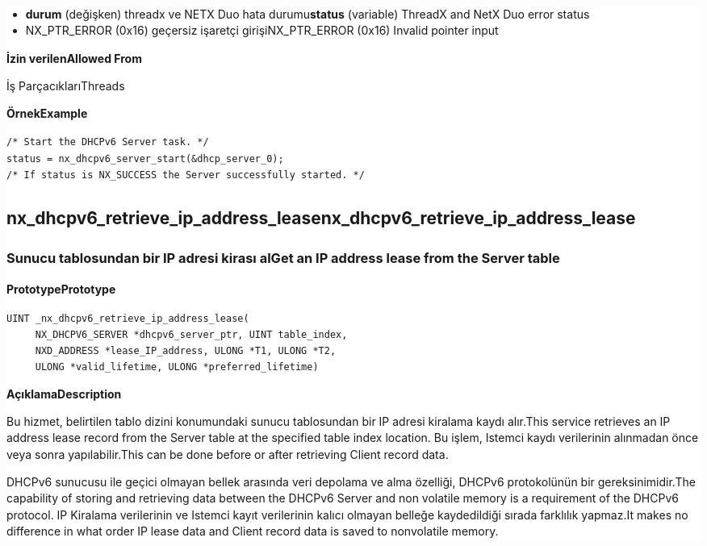 - <span data-ttu-id="2303f-262">**durum** (değişken) threadx ve NETX Duo hata durumu</span><span class="sxs-lookup"><span data-stu-id="2303f-262">**status** (variable) ThreadX and NetX Duo error status</span></span>
- <span data-ttu-id="2303f-263">NX_PTR_ERROR (0x16) geçersiz işaretçi girişi</span><span class="sxs-lookup"><span data-stu-id="2303f-263">NX_PTR_ERROR (0x16) Invalid pointer input</span></span>

<span data-ttu-id="2303f-264">**İzin verilen**</span><span class="sxs-lookup"><span data-stu-id="2303f-264">**Allowed From**</span></span>

<span data-ttu-id="2303f-265">İş Parçacıkları</span><span class="sxs-lookup"><span data-stu-id="2303f-265">Threads</span></span>

<span data-ttu-id="2303f-266">**Örnek**</span><span class="sxs-lookup"><span data-stu-id="2303f-266">**Example**</span></span>

```
/* Start the DHCPv6 Server task. */
status = nx_dhcpv6_server_start(&dhcp_server_0);
/* If status is NX_SUCCESS the Server successfully started. */
```

## <a name="nx_dhcpv6_retrieve_ip_address_lease"></a><span data-ttu-id="2303f-267">nx_dhcpv6_retrieve_ip_address_lease</span><span class="sxs-lookup"><span data-stu-id="2303f-267">nx_dhcpv6_retrieve_ip_address_lease</span></span>

### <a name="get-an-ip-address-lease-from-the-server-table"></a><span data-ttu-id="2303f-268">Sunucu tablosundan bir IP adresi kirası al</span><span class="sxs-lookup"><span data-stu-id="2303f-268">Get an IP address lease from the Server table</span></span>

<span data-ttu-id="2303f-269">**Prototype**</span><span class="sxs-lookup"><span data-stu-id="2303f-269">**Prototype**</span></span>

```
UINT _nx_dhcpv6_retrieve_ip_address_lease(
     NX_DHCPV6_SERVER *dhcpv6_server_ptr, UINT table_index, 
     NXD_ADDRESS *lease_IP_address, ULONG *T1, ULONG *T2, 
     ULONG *valid_lifetime, ULONG *preferred_lifetime)
```

<span data-ttu-id="2303f-270">**Açıklama**</span><span class="sxs-lookup"><span data-stu-id="2303f-270">**Description**</span></span>

<span data-ttu-id="2303f-271">Bu hizmet, belirtilen tablo dizini konumundaki sunucu tablosundan bir IP adresi kiralama kaydı alır.</span><span class="sxs-lookup"><span data-stu-id="2303f-271">This service retrieves an IP address lease record from the Server table at the specified table index location.</span></span> <span data-ttu-id="2303f-272">Bu işlem, Istemci kaydı verilerinin alınmadan önce veya sonra yapılabilir.</span><span class="sxs-lookup"><span data-stu-id="2303f-272">This can be done before or after retrieving Client record data.</span></span>

<span data-ttu-id="2303f-273">DHCPv6 sunucusu ile geçici olmayan bellek arasında veri depolama ve alma özelliği, DHCPv6 protokolünün bir gereksinimidir.</span><span class="sxs-lookup"><span data-stu-id="2303f-273">The capability of storing and retrieving data between the DHCPv6 Server and non volatile memory is a requirement of the DHCPv6 protocol.</span></span> <span data-ttu-id="2303f-274">IP Kiralama verilerinin ve Istemci kayıt verilerinin kalıcı olmayan belleğe kaydedildiği sırada farklılık yapmaz.</span><span class="sxs-lookup"><span data-stu-id="2303f-274">It makes no difference in what order IP lease data and Client record data is saved to nonvolatile memory.</span></span>
